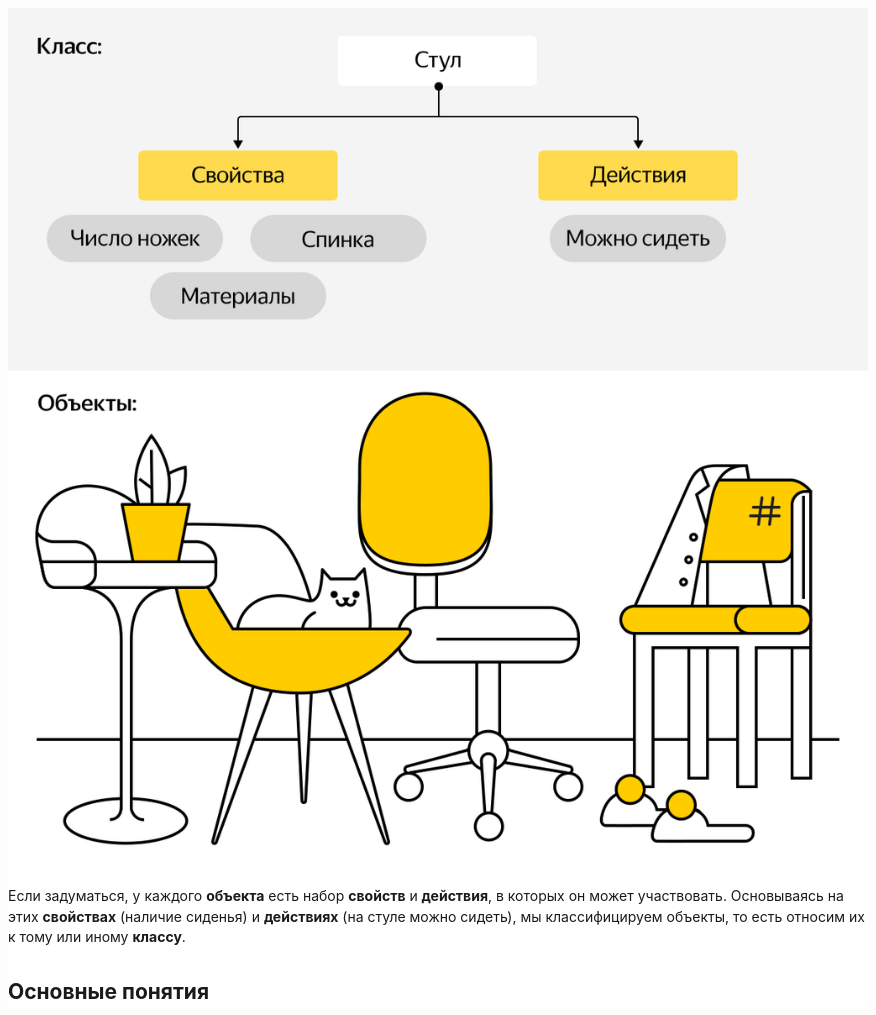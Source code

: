 ![Class example](../images/python_oop/oop_02_01.svg)

Если задуматься, у каждого **объекта** есть набор **свойств** и **действия**, в которых он может участвовать. Основываясь на этих **свойствах** (наличие сиденья) и **действиях** (на стуле можно сидеть), мы классифицируем объекты, то есть относим их к тому или иному **классу**.

## Основные понятия

